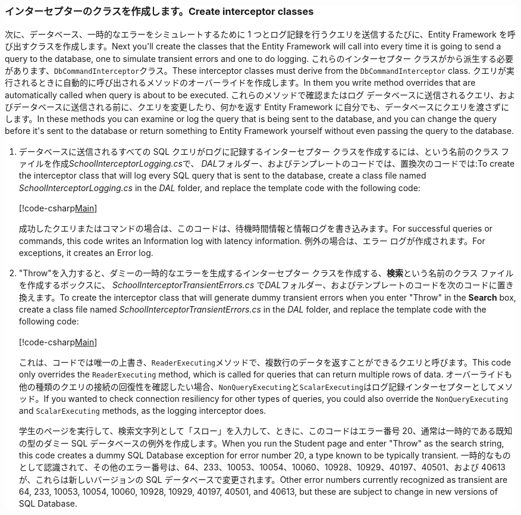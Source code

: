 ### <a name="create-interceptor-classes"></a><span data-ttu-id="24a5a-167">インターセプターのクラスを作成します。</span><span class="sxs-lookup"><span data-stu-id="24a5a-167">Create interceptor classes</span></span>

<span data-ttu-id="24a5a-168">次に、データベース、一時的なエラーをシミュレートするために 1 つとログ記録を行うクエリを送信するたびに、Entity Framework を呼び出すクラスを作成します。</span><span class="sxs-lookup"><span data-stu-id="24a5a-168">Next you'll create the classes that the Entity Framework will call into every time it is going to send a query to the database, one to simulate transient errors and one to do logging.</span></span> <span data-ttu-id="24a5a-169">これらのインターセプター クラスがから派生する必要があります、`DbCommandInterceptor`クラス。</span><span class="sxs-lookup"><span data-stu-id="24a5a-169">These interceptor classes must derive from the `DbCommandInterceptor` class.</span></span> <span data-ttu-id="24a5a-170">クエリが実行されるときに自動的に呼び出されるメソッドのオーバーライドを作成します。</span><span class="sxs-lookup"><span data-stu-id="24a5a-170">In them you write method overrides that are automatically called when query is about to be executed.</span></span> <span data-ttu-id="24a5a-171">これらのメソッドで確認またはログ データベースに送信されるクエリ、およびデータベースに送信される前に、クエリを変更したり、何かを返す Entity Framework に自分でも、データベースにクエリを渡さずにします。</span><span class="sxs-lookup"><span data-stu-id="24a5a-171">In these methods you can examine or log the query that is being sent to the database, and you can change the query before it's sent to the database or return something to Entity Framework yourself without even passing the query to the database.</span></span>

1. <span data-ttu-id="24a5a-172">データベースに送信されるすべての SQL クエリがログに記録するインターセプター クラスを作成するには、という名前のクラス ファイルを作成*SchoolInterceptorLogging.cs*で、 *DAL*フォルダー、およびテンプレートのコードでは、置換次のコードでは:</span><span class="sxs-lookup"><span data-stu-id="24a5a-172">To create the interceptor class that will log every SQL query that is sent to the database, create a class file named *SchoolInterceptorLogging.cs* in the *DAL* folder, and replace the template code with the following code:</span></span>

    [!code-csharp[Main](connection-resiliency-and-command-interception-with-the-entity-framework-in-an-asp-net-mvc-application/samples/sample6.cs)]

    <span data-ttu-id="24a5a-173">成功したクエリまたはコマンドの場合は、このコードは、待機時間情報と情報ログを書き込みます。</span><span class="sxs-lookup"><span data-stu-id="24a5a-173">For successful queries or commands, this code writes an Information log with latency information.</span></span> <span data-ttu-id="24a5a-174">例外の場合は、エラー ログが作成されます。</span><span class="sxs-lookup"><span data-stu-id="24a5a-174">For exceptions, it creates an Error log.</span></span>
2. <span data-ttu-id="24a5a-175">"Throw"を入力すると、ダミーの一時的なエラーを生成するインターセプター クラスを作成する、**検索**という名前のクラス ファイルを作成するボックスに、 *SchoolInterceptorTransientErrors.cs* で*DAL*フォルダー、およびテンプレートのコードを次のコードに置き換えます。</span><span class="sxs-lookup"><span data-stu-id="24a5a-175">To create the interceptor class that will generate dummy transient errors when you enter "Throw" in the **Search** box, create a class file named *SchoolInterceptorTransientErrors.cs* in the *DAL* folder, and replace the template code with the following code:</span></span>

    [!code-csharp[Main](connection-resiliency-and-command-interception-with-the-entity-framework-in-an-asp-net-mvc-application/samples/sample7.cs)]

    <span data-ttu-id="24a5a-176">これは、コードでは唯一の上書き、`ReaderExecuting`メソッドで、複数行のデータを返すことができるクエリと呼びます。</span><span class="sxs-lookup"><span data-stu-id="24a5a-176">This code only overrides the `ReaderExecuting` method, which is called for queries that can return multiple rows of data.</span></span> <span data-ttu-id="24a5a-177">オーバーライドも他の種類のクエリの接続の回復性を確認したい場合、`NonQueryExecuting`と`ScalarExecuting`はログ記録インターセプターとしてメソッド。</span><span class="sxs-lookup"><span data-stu-id="24a5a-177">If you wanted to check connection resiliency for other types of queries, you could also override the `NonQueryExecuting` and `ScalarExecuting` methods, as the logging interceptor does.</span></span>

    <span data-ttu-id="24a5a-178">学生のページを実行して、検索文字列として「スロー」を入力して、ときに、このコードはエラー番号 20、通常は一時的である既知の型のダミー SQL データベースの例外を作成します。</span><span class="sxs-lookup"><span data-stu-id="24a5a-178">When you run the Student page and enter "Throw" as the search string, this code creates a dummy SQL Database exception for error number 20, a type known to be typically transient.</span></span> <span data-ttu-id="24a5a-179">一時的なものとして認識されて、その他のエラー番号は、64、233、10053、10054、10060、10928、10929、40197、40501、および 40613 が、これらは新しいバージョンの SQL データベースで変更されます。</span><span class="sxs-lookup"><span data-stu-id="24a5a-179">Other error numbers currently recognized as transient are 64, 233, 10053, 10054, 10060, 10928, 10929, 40197, 40501, and 40613, but these are subject to change in new versions of SQL Database.</span></span>
